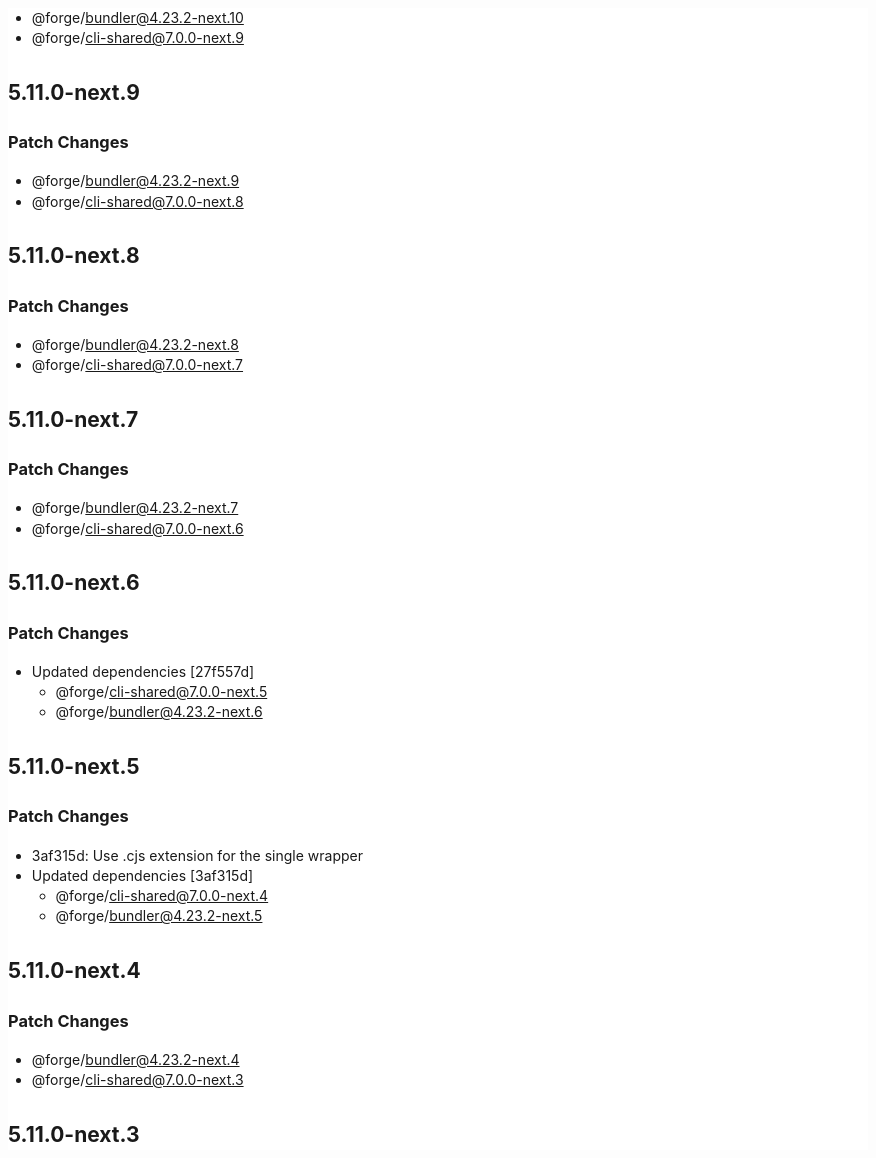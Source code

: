 - @forge/bundler@4.23.2-next.10
- @forge/cli-shared@7.0.0-next.9

## 5.11.0-next.9

### Patch Changes

- @forge/bundler@4.23.2-next.9
- @forge/cli-shared@7.0.0-next.8

## 5.11.0-next.8

### Patch Changes

- @forge/bundler@4.23.2-next.8
- @forge/cli-shared@7.0.0-next.7

## 5.11.0-next.7

### Patch Changes

- @forge/bundler@4.23.2-next.7
- @forge/cli-shared@7.0.0-next.6

## 5.11.0-next.6

### Patch Changes

- Updated dependencies [27f557d]
  - @forge/cli-shared@7.0.0-next.5
  - @forge/bundler@4.23.2-next.6

## 5.11.0-next.5

### Patch Changes

- 3af315d: Use .cjs extension for the single wrapper
- Updated dependencies [3af315d]
  - @forge/cli-shared@7.0.0-next.4
  - @forge/bundler@4.23.2-next.5

## 5.11.0-next.4

### Patch Changes

- @forge/bundler@4.23.2-next.4
- @forge/cli-shared@7.0.0-next.3

## 5.11.0-next.3
